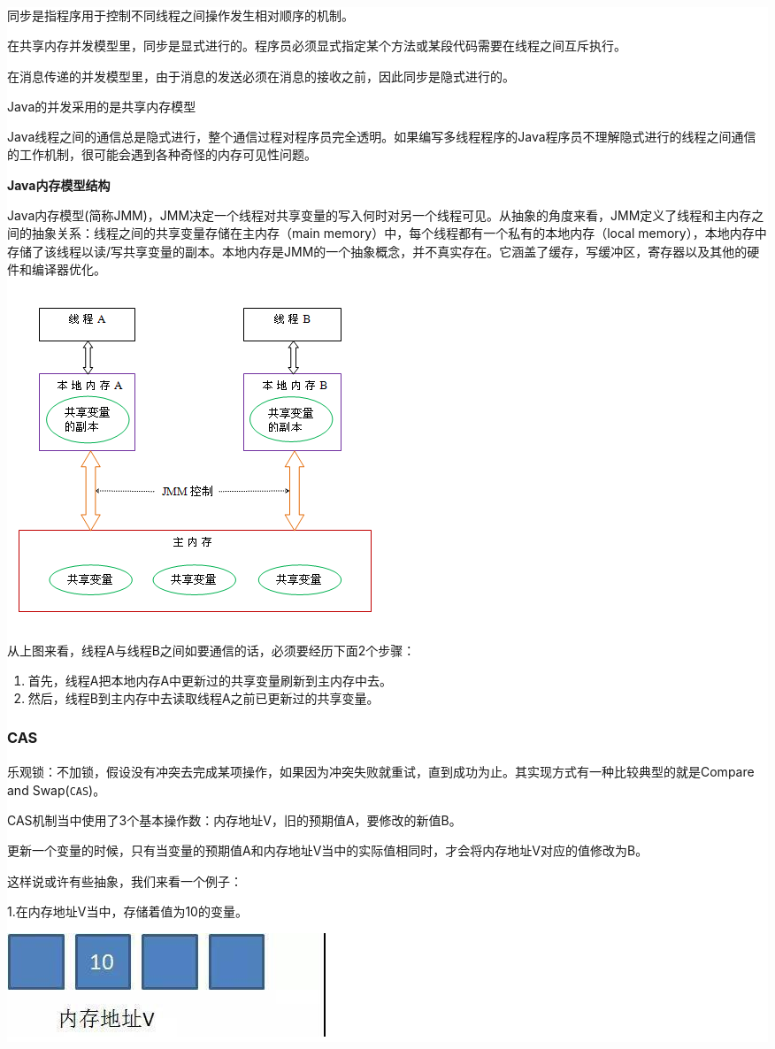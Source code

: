 同步是指程序用于控制不同线程之间操作发生相对顺序的机制。

在共享内存并发模型里，同步是显式进行的。程序员必须显式指定某个方法或某段代码需要在线程之间互斥执行。

在消息传递的并发模型里，由于消息的发送必须在消息的接收之前，因此同步是隐式进行的。

Java的并发采用的是共享内存模型

Java线程之间的通信总是隐式进行，整个通信过程对程序员完全透明。如果编写多线程程序的Java程序员不理解隐式进行的线程之间通信的工作机制，很可能会遇到各种奇怪的内存可见性问题。

**Java内存模型结构**

Java内存模型(简称JMM)，JMM决定一个线程对共享变量的写入何时对另一个线程可见。从抽象的角度来看，JMM定义了线程和主内存之间的抽象关系：线程之间的共享变量存储在主内存（main memory）中，每个线程都有一个私有的本地内存（local memory），本地内存中存储了该线程以读/写共享变量的副本。本地内存是JMM的一个抽象概念，并不真实存在。它涵盖了缓存，写缓冲区，寄存器以及其他的硬件和编译器优化。

![](assets/images/3.png)

从上图来看，线程A与线程B之间如要通信的话，必须要经历下面2个步骤：

1. 首先，线程A把本地内存A中更新过的共享变量刷新到主内存中去。
2. 然后，线程B到主内存中去读取线程A之前已更新过的共享变量。

### CAS

乐观锁：不加锁，假设没有冲突去完成某项操作，如果因为冲突失败就重试，直到成功为止。其实现方式有一种比较典型的就是Compare and Swap(`CAS`)。

CAS机制当中使用了3个基本操作数：内存地址V，旧的预期值A，要修改的新值B。

更新一个变量的时候，只有当变量的预期值A和内存地址V当中的实际值相同时，才会将内存地址V对应的值修改为B。

这样说或许有些抽象，我们来看一个例子：

1.在内存地址V当中，存储着值为10的变量。

![img](assets/images/cas0.jpeg)
